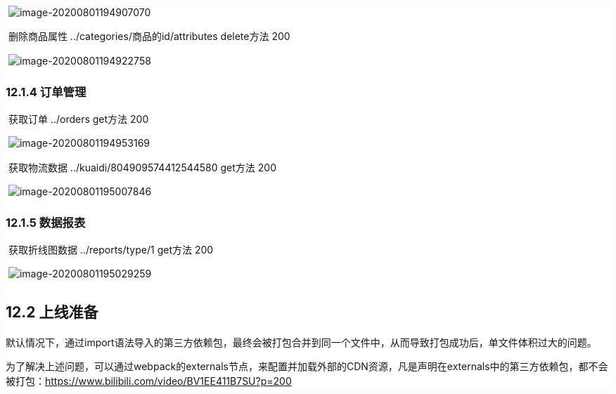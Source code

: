 ​			![image-20200801194907070](C:\Users\PengYuYan\AppData\Roaming\Typora\typora-user-images\image-20200801194907070.png)

​			删除商品属性	../categories/商品的id/attributes						delete方法	200

​			![image-20200801194922758](C:\Users\PengYuYan\AppData\Roaming\Typora\typora-user-images\image-20200801194922758.png)

### 		  12.1.4	订单管理

​			获取订单	../orders													get方法	200

​			![image-20200801194953169](C:\Users\PengYuYan\AppData\Roaming\Typora\typora-user-images\image-20200801194953169.png)

​			获取物流数据	../kuaidi/804909574412544580	get方法	200

​			![image-20200801195007846](C:\Users\PengYuYan\AppData\Roaming\Typora\typora-user-images\image-20200801195007846.png)

### 		  12.1.5	数据报表

​				获取折线图数据	../reports/type/1					get方法	200

​				![image-20200801195029259](C:\Users\PengYuYan\AppData\Roaming\Typora\typora-user-images\image-20200801195029259.png)

## 12.2	上线准备

​			默认情况下，通过import语法导入的第三方依赖包，最终会被打包合并到同一个文件中，从而导致打包成功后，单文件体积过大的问题。

​			为了解决上述问题，可以通过webpack的externals节点，来配置并加载外部的CDN资源，凡是声明在externals中的第三方依赖包，都不会被打包：https://www.bilibili.com/video/BV1EE411B7SU?p=200